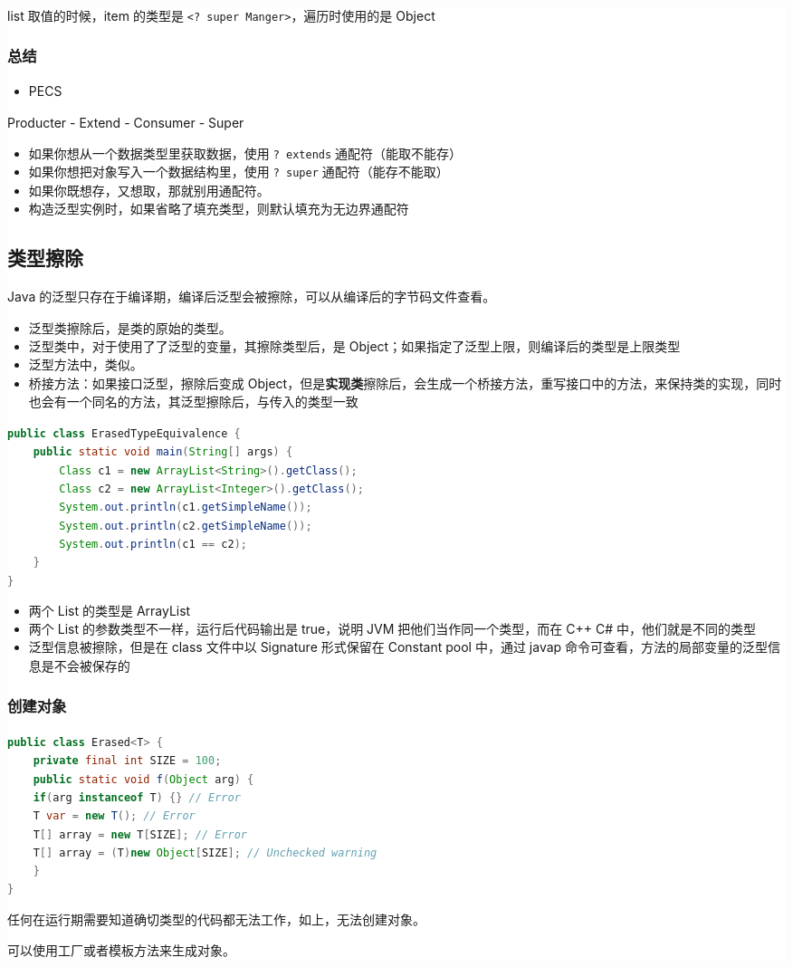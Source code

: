 list 取值的时候，item 的类型是 `<? super Manger>`，遍历时使用的是 Object

### 总结

- PECS
  
Producter - Extend - Consumer - Super

- 如果你想从一个数据类型里获取数据，使用 `? extends` 通配符（能取不能存）
- 如果你想把对象写入一个数据结构里，使用 `? super` 通配符（能存不能取）
- 如果你既想存，又想取，那就别用通配符。
- 构造泛型实例时，如果省略了填充类型，则默认填充为无边界通配符


## 类型擦除

Java 的泛型只存在于编译期，编译后泛型会被擦除，可以从编译后的字节码文件查看。

- 泛型类擦除后，是类的原始的类型。
- 泛型类中，对于使用了了泛型的变量，其擦除类型后，是 Object；如果指定了泛型上限，则编译后的类型是上限类型
- 泛型方法中，类似。
- 桥接方法：如果接口泛型，擦除后变成 Object，但是**实现类**擦除后，会生成一个桥接方法，重写接口中的方法，来保持类的实现，同时也会有一个同名的方法，其泛型擦除后，与传入的类型一致

```java
public class ErasedTypeEquivalence {
    public static void main(String[] args) {
        Class c1 = new ArrayList<String>().getClass();
        Class c2 = new ArrayList<Integer>().getClass();
        System.out.println(c1.getSimpleName());
        System.out.println(c2.getSimpleName());
        System.out.println(c1 == c2);
    }
}
```

- 两个 List 的类型是 ArrayList
- 两个 List 的参数类型不一样，运行后代码输出是 true，说明 JVM 把他们当作同一个类型，而在 C++ C# 中，他们就是不同的类型
- 泛型信息被擦除，但是在 class 文件中以 Signature 形式保留在 Constant pool 中，通过 javap 命令可查看，方法的局部变量的泛型信息是不会被保存的

### 创建对象

```java
public class Erased<T> {
    private final int SIZE = 100;
    public static void f(Object arg) {
    if(arg instanceof T) {} // Error
    T var = new T(); // Error
    T[] array = new T[SIZE]; // Error
    T[] array = (T)new Object[SIZE]; // Unchecked warning
    }
}
```

任何在运行期需要知道确切类型的代码都无法工作，如上，无法创建对象。

可以使用工厂或者模板方法来生成对象。
